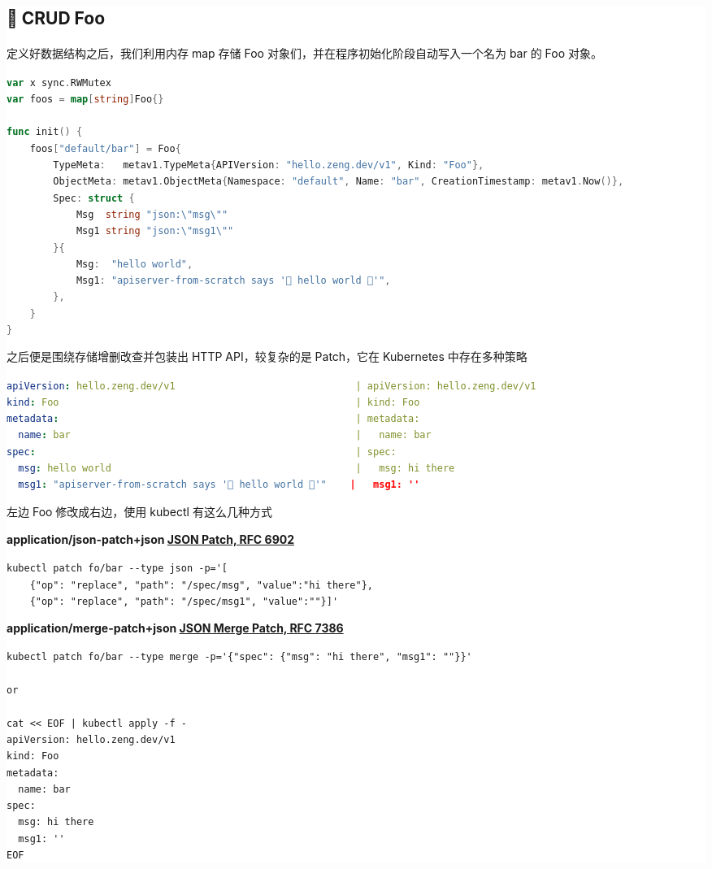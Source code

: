 
## 🦀 CRUD Foo

定义好数据结构之后，我们利用内存 map 存储 Foo 对象们，并在程序初始化阶段自动写入一个名为 bar 的 Foo 对象。

```go
var x sync.RWMutex
var foos = map[string]Foo{}

func init() {
	foos["default/bar"] = Foo{
		TypeMeta:   metav1.TypeMeta{APIVersion: "hello.zeng.dev/v1", Kind: "Foo"},
		ObjectMeta: metav1.ObjectMeta{Namespace: "default", Name: "bar", CreationTimestamp: metav1.Now()},
		Spec: struct {
			Msg  string "json:\"msg\""
			Msg1 string "json:\"msg1\""
		}{
			Msg:  "hello world",
			Msg1: "apiserver-from-scratch says '👋 hello world 👋'",
		},
	}
}
```

之后便是围绕存储增删改查并包装出 HTTP API，较复杂的是 Patch，它在 Kubernetes 中存在多种策略

```yaml
apiVersion: hello.zeng.dev/v1                               | apiVersion: hello.zeng.dev/v1
kind: Foo                                                   | kind: Foo
metadata:                                                   | metadata:                                          
  name: bar                                                 |   name: bar
spec:                                                       | spec:
  msg: hello world                                          |   msg: hi there
  msg1: "apiserver-from-scratch says '👋 hello world 👋'"    |   msg1: ''
```

左边 Foo 修改成右边，使用 kubectl 有这么几种方式

**application/json-patch+json [JSON Patch, RFC 6902](https://datatracker.ietf.org/doc/html/rfc6902)**

	kubectl patch fo/bar --type json -p='[
		{"op": "replace", "path": "/spec/msg", "value":"hi there"},
		{"op": "replace", "path": "/spec/msg1", "value":""}]'

**application/merge-patch+json [JSON Merge Patch, RFC 7386](https://datatracker.ietf.org/doc/html/rfc7386)**

	kubectl patch fo/bar --type merge -p='{"spec": {"msg": "hi there", "msg1": ""}}'

	or

	cat << EOF | kubectl apply -f -
    apiVersion: hello.zeng.dev/v1
    kind: Foo
    metadata:  
      name: bar
    spec:
      msg: hi there
	  msg1: ''
    EOF
		

[K8s CustomResourceDefinitions (CRD) 原理]: ../2023-k8s-api-by-crd
[K8s 多版本 API 转换最佳实践]: ../2023-k8s-api-multi-version-conversion-best-practice
[实现一个极简 K8s apiserver]: ../2023-k8s-apiserver-from-scratch
[搞懂 K8s apiserver aggregation]: ../2023-k8s-apiserver-aggregation-internals
[最不厌其烦的 K8s 代码生成教程]: ../2023-k8s-api-codegen
[使用 library 实现 K8s apiserver]: ../2023-k8s-apiserver-using-library
[慎重选用 Runtime 类框架开发 K8s apiserver]: ../2023-k8s-apiserver-avoid-using-runtime
[K8s API Admission Control and Policy]: ../2023-k8s-api-admission
[apiserver-from-scratch 源码]: https://github.com/phosae/x-kubernetes/blob/c59960982df64efee4b166e040d8031203173963/apiserver-from-scratch/main.go
[apiextensions-apiserver 模块]: https://github.com/kubernetes/apiextensions-apiserver